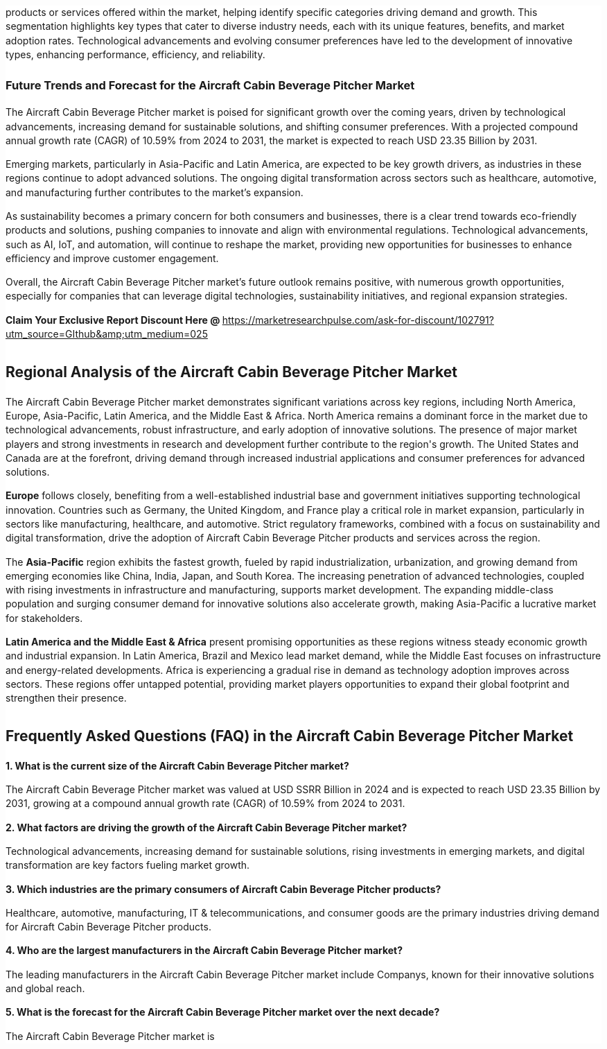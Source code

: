 products or services offered within the market, helping identify specific categories driving demand and growth. This segmentation highlights key types that cater to diverse industry needs, each with its unique features, benefits, and market adoption rates. Technological advancements and evolving consumer preferences have led to the development of innovative types, enhancing performance, efficiency, and reliability.</p><h3>Future Trends and Forecast for the Aircraft Cabin Beverage Pitcher Market</h3><p>The Aircraft Cabin Beverage Pitcher market is poised for significant growth over the coming years, driven by technological advancements, increasing demand for sustainable solutions, and shifting consumer preferences. With a projected compound annual growth rate (CAGR) of 10.59% from 2024 to 2031, the market is expected to reach USD 23.35 Billion by 2031.</p><p>Emerging markets, particularly in Asia-Pacific and Latin America, are expected to be key growth drivers, as industries in these regions continue to adopt advanced solutions. The ongoing digital transformation across sectors such as healthcare, automotive, and manufacturing further contributes to the market&rsquo;s expansion.</p><p>As sustainability becomes a primary concern for both consumers and businesses, there is a clear trend towards eco-friendly products and solutions, pushing companies to innovate and align with environmental regulations. Technological advancements, such as AI, IoT, and automation, will continue to reshape the market, providing new opportunities for businesses to enhance efficiency and improve customer engagement.</p><p>Overall, the Aircraft Cabin Beverage Pitcher market&rsquo;s future outlook remains positive, with numerous growth opportunities, especially for companies that can leverage digital technologies, sustainability initiatives, and regional expansion strategies.</p><p><strong>Claim Your Exclusive Report Discount Here @ </strong><a href="https://marketresearchpulse.com/ask-for-discount/102791?utm_source=GIthub&amp;utm_medium=025">https://marketresearchpulse.com/ask-for-discount/102791?utm_source=GIthub&amp;utm_medium=025</a></p><h2><strong>Regional Analysis of the Aircraft Cabin Beverage Pitcher Market</strong></h2><p>The Aircraft Cabin Beverage Pitcher market demonstrates significant variations across key regions, including North America, Europe, Asia-Pacific, Latin America, and the Middle East &amp; Africa. North America remains a dominant force in the market due to technological advancements, robust infrastructure, and early adoption of innovative solutions. The presence of major market players and strong investments in research and development further contribute to the region's growth. The United States and Canada are at the forefront, driving demand through increased industrial applications and consumer preferences for advanced solutions.</p><p><strong>Europe</strong> follows closely, benefiting from a well-established industrial base and government initiatives supporting technological innovation. Countries such as Germany, the United Kingdom, and France play a critical role in market expansion, particularly in sectors like manufacturing, healthcare, and automotive. Strict regulatory frameworks, combined with a focus on sustainability and digital transformation, drive the adoption of Aircraft Cabin Beverage Pitcher products and services across the region.</p><p>The <strong>Asia-Pacific</strong> region exhibits the fastest growth, fueled by rapid industrialization, urbanization, and growing demand from emerging economies like China, India, Japan, and South Korea. The increasing penetration of advanced technologies, coupled with rising investments in infrastructure and manufacturing, supports market development. The expanding middle-class population and surging consumer demand for innovative solutions also accelerate growth, making Asia-Pacific a lucrative market for stakeholders.</p><p><strong>Latin America and the Middle East &amp; Africa</strong> present promising opportunities as these regions witness steady economic growth and industrial expansion. In Latin America, Brazil and Mexico lead market demand, while the Middle East focuses on infrastructure and energy-related developments. Africa is experiencing a gradual rise in demand as technology adoption improves across sectors. These regions offer untapped potential, providing market players opportunities to expand their global footprint and strengthen their presence.</p><h2><strong>Frequently Asked Questions (FAQ) in the Aircraft Cabin Beverage Pitcher Market</strong></h2><p><strong>1. What is the current size of the Aircraft Cabin Beverage Pitcher market?</strong></p><p>The Aircraft Cabin Beverage Pitcher market was valued at USD SSRR Billion in 2024 and is expected to reach USD 23.35 Billion by 2031, growing at a compound annual growth rate (CAGR) of 10.59% from 2024 to 2031.</p><p><strong>2. What factors are driving the growth of the Aircraft Cabin Beverage Pitcher market?</strong></p><p>Technological advancements, increasing demand for sustainable solutions, rising investments in emerging markets, and digital transformation are key factors fueling market growth.</p><p><strong>3. Which industries are the primary consumers of Aircraft Cabin Beverage Pitcher products?</strong></p><p>Healthcare, automotive, manufacturing, IT &amp; telecommunications, and consumer goods are the primary industries driving demand for Aircraft Cabin Beverage Pitcher products.</p><p><strong>4. Who are the largest manufacturers in the Aircraft Cabin Beverage Pitcher market?</strong></p><p>The leading manufacturers in the Aircraft Cabin Beverage Pitcher market include Companys, known for their innovative solutions and global reach.</p><p><strong>5. What is the forecast for the Aircraft Cabin Beverage Pitcher market over the next decade?</strong></p><p>The Aircraft Cabin Beverage Pitcher market is